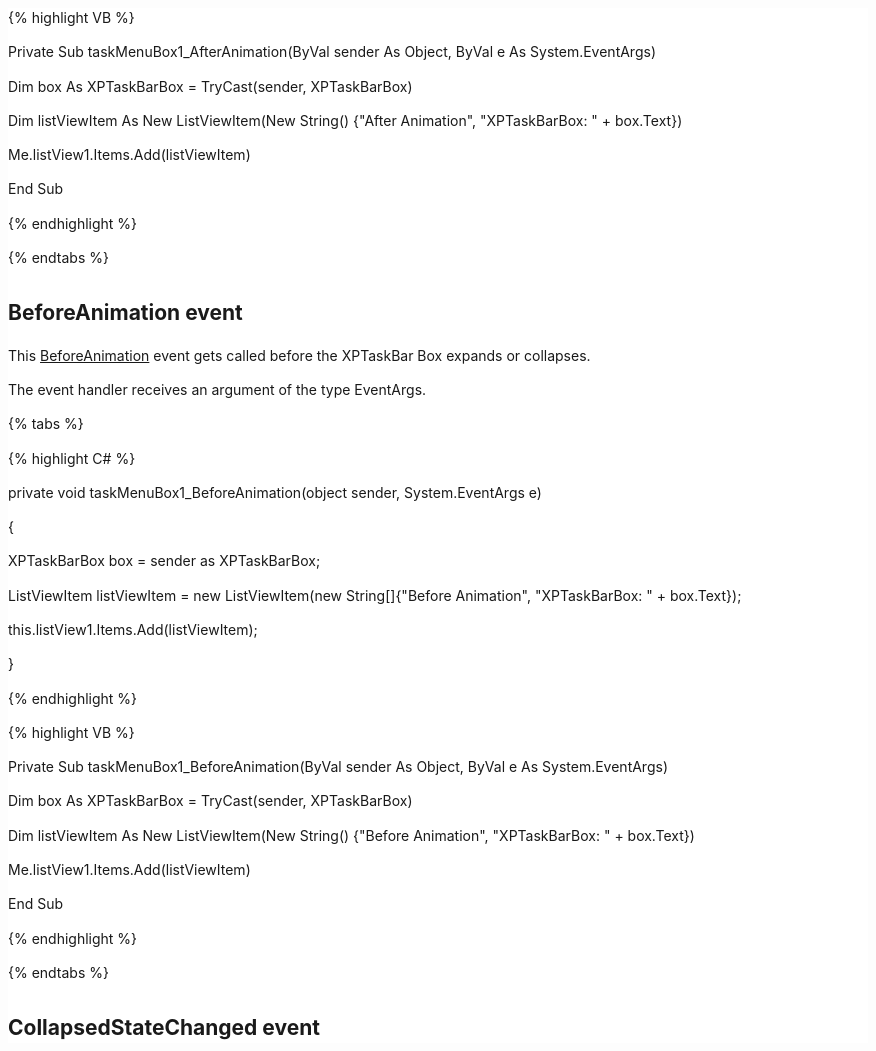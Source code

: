 

{% highlight VB %} 

Private Sub taskMenuBox1_AfterAnimation(ByVal sender As Object, ByVal e As System.EventArgs)

Dim box As XPTaskBarBox = TryCast(sender, XPTaskBarBox)

Dim listViewItem As New ListViewItem(New String() {"After Animation", "XPTaskBarBox: " + box.Text})

Me.listView1.Items.Add(listViewItem)

End Sub

{% endhighlight %}

{% endtabs %}

## BeforeAnimation event

This [BeforeAnimation](https://help.syncfusion.com/cr/windowsforms/Syncfusion.Windows.Forms.Tools.XPTaskBarBox.html) event gets called before the XPTaskBar Box expands or collapses.

The event handler receives an argument of the type EventArgs.

{% tabs %}

{% highlight C# %}  

private void taskMenuBox1_BeforeAnimation(object sender, System.EventArgs e)

{

XPTaskBarBox box = sender as XPTaskBarBox;

ListViewItem listViewItem = new ListViewItem(new String[]{"Before Animation", "XPTaskBarBox: " + box.Text});

this.listView1.Items.Add(listViewItem);

}

{% endhighlight %}



{% highlight VB %} 

Private Sub taskMenuBox1_BeforeAnimation(ByVal sender As Object, ByVal e As System.EventArgs)

Dim box As XPTaskBarBox = TryCast(sender, XPTaskBarBox)

Dim listViewItem As New ListViewItem(New String() {"Before Animation", "XPTaskBarBox: " + box.Text})

Me.listView1.Items.Add(listViewItem)

End Sub

{% endhighlight %}

{% endtabs %}

## CollapsedStateChanged event
